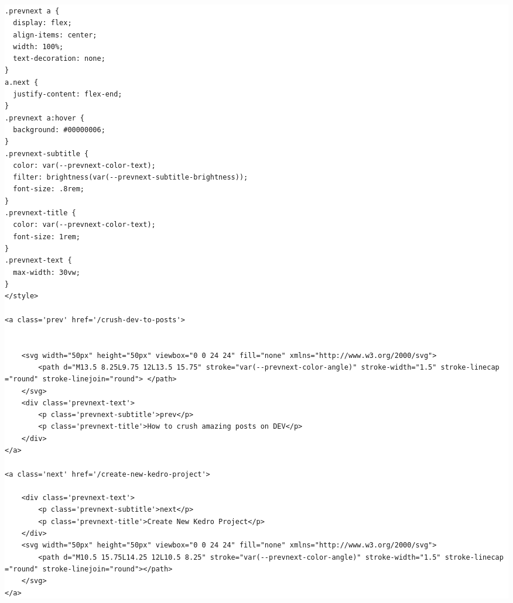     .prevnext a {
      display: flex;
      align-items: center;
      width: 100%;
      text-decoration: none;
    }
    a.next {
      justify-content: flex-end;
    }
    .prevnext a:hover {
      background: #00000006;
    }
    .prevnext-subtitle {
      color: var(--prevnext-color-text);
      filter: brightness(var(--prevnext-subtitle-brightness));
      font-size: .8rem;
    }
    .prevnext-title {
      color: var(--prevnext-color-text);
      font-size: 1rem;
    }
    .prevnext-text {
      max-width: 30vw;
    }
    </style>
    
    <a class='prev' href='/crush-dev-to-posts'>
    

        <svg width="50px" height="50px" viewbox="0 0 24 24" fill="none" xmlns="http://www.w3.org/2000/svg">
            <path d="M13.5 8.25L9.75 12L13.5 15.75" stroke="var(--prevnext-color-angle)" stroke-width="1.5" stroke-linecap="round" stroke-linejoin="round"> </path>
        </svg>
        <div class='prevnext-text'>
            <p class='prevnext-subtitle'>prev</p>
            <p class='prevnext-title'>How to crush amazing posts on DEV</p>
        </div>
    </a>
    
    <a class='next' href='/create-new-kedro-project'>
    
        <div class='prevnext-text'>
            <p class='prevnext-subtitle'>next</p>
            <p class='prevnext-title'>Create New Kedro Project</p>
        </div>
        <svg width="50px" height="50px" viewbox="0 0 24 24" fill="none" xmlns="http://www.w3.org/2000/svg">
            <path d="M10.5 15.75L14.25 12L10.5 8.25" stroke="var(--prevnext-color-angle)" stroke-width="1.5" stroke-linecap="round" stroke-linejoin="round"></path>
        </svg>
    </a>
  </div>